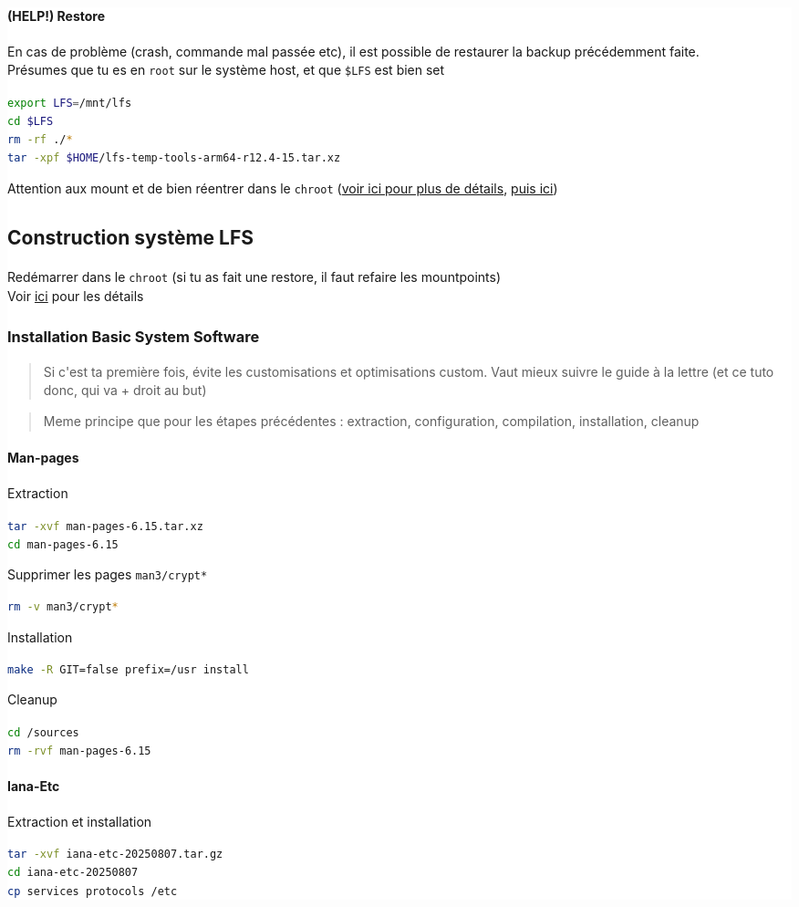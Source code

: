 #### (HELP!) Restore

En cas de problème (crash, commande mal passée etc), il est possible de restaurer la backup précédemment faite.  
Présumes que tu es en `root` sur le système host, et que `$LFS` est bien set
```bash
export LFS=/mnt/lfs
cd $LFS
rm -rf ./*
tar -xpf $HOME/lfs-temp-tools-arm64-r12.4-15.tar.xz
```

Attention aux mount et de bien réentrer dans le `chroot` ([voir ici pour plus de détails](https://www.linuxfromscratch.org/~xry111/lfs/view/arm64/chapter07/kernfs.html), [puis ici](https://www.linuxfromscratch.org/~xry111/lfs/view/arm64/chapter07/chroot.html))

## Construction système LFS

Redémarrer dans le `chroot` (si tu as fait une restore, il faut refaire les mountpoints)  
Voir [ici](#entrer-dans-le-chroot) pour les détails

### Installation Basic System Software

> Si c'est ta première fois, évite les customisations et optimisations custom. Vaut mieux suivre le guide à la lettre (et ce tuto donc, qui va + droit au but)  

> Meme principe que pour les étapes précédentes : extraction, configuration, compilation, installation, cleanup

#### Man-pages

Extraction
```bash
tar -xvf man-pages-6.15.tar.xz
cd man-pages-6.15
```

Supprimer les pages `man3/crypt*`
```bash
rm -v man3/crypt*
```

Installation
```bash
make -R GIT=false prefix=/usr install
```

Cleanup
```bash
cd /sources
rm -rvf man-pages-6.15
```

#### Iana-Etc

Extraction et installation
```bash
tar -xvf iana-etc-20250807.tar.gz
cd iana-etc-20250807
cp services protocols /etc
```
